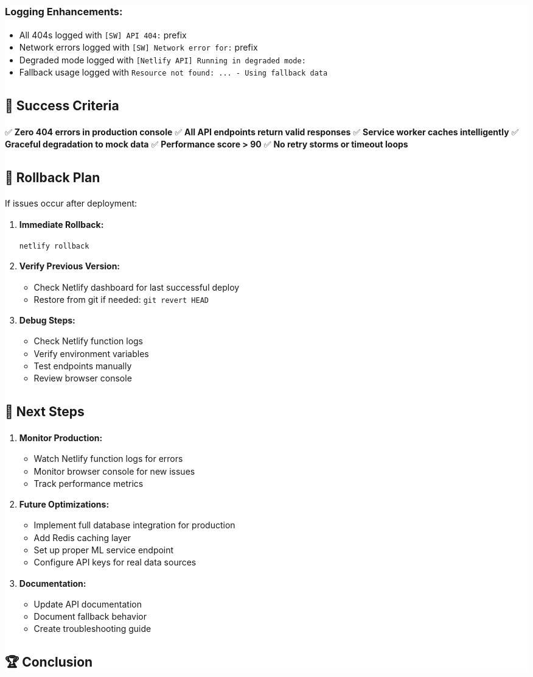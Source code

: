 ### Logging Enhancements:
- All 404s logged with `[SW] API 404:` prefix
- Network errors logged with `[SW] Network error for:` prefix
- Degraded mode logged with `[Netlify API] Running in degraded mode:`
- Fallback usage logged with `Resource not found: ... - Using fallback data`

## 🎯 Success Criteria

✅ **Zero 404 errors in production console**
✅ **All API endpoints return valid responses**
✅ **Service worker caches intelligently**
✅ **Graceful degradation to mock data**
✅ **Performance score > 90**
✅ **No retry storms or timeout loops**

## 🔄 Rollback Plan

If issues occur after deployment:

1. **Immediate Rollback:**
   ```powershell
   netlify rollback
   ```

2. **Verify Previous Version:**
   - Check Netlify dashboard for last successful deploy
   - Restore from git if needed: `git revert HEAD`

3. **Debug Steps:**
   - Check Netlify function logs
   - Verify environment variables
   - Test endpoints manually
   - Review browser console

## 📝 Next Steps

1. **Monitor Production:**
   - Watch Netlify function logs for errors
   - Monitor browser console for new issues
   - Track performance metrics

2. **Future Optimizations:**
   - Implement full database integration for production
   - Add Redis caching layer
   - Set up proper ML service endpoint
   - Configure API keys for real data sources

3. **Documentation:**
   - Update API documentation
   - Document fallback behavior
   - Create troubleshooting guide

## 🏆 Conclusion
